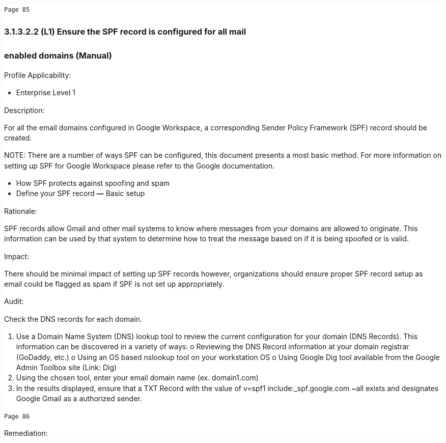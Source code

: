 
```
Page 85
```
### 3.1.3.2.2 (L1) Ensure the SPF record is configured for all mail

### enabled domains (Manual)

Profile Applicability:

- Enterprise Level 1

Description:

For all the email domains configured in Google Workspace, a corresponding Sender
Policy Framework (SPF) record should be created.

NOTE: There are a number of ways SPF can be configured, this document presents a
most basic method. For more information on setting up SPF for Google Workspace
please refer to the Google documentation.

- How SPF protects against spoofing and spam
- Define your SPF record **—** Basic setup

Rationale:

SPF records allow Gmail and other mail systems to know where messages from your
domains are allowed to originate. This information can be used by that system to
determine how to treat the message based on if it is being spoofed or is valid.

Impact:

There should be minimal impact of setting up SPF records however, organizations
should ensure proper SPF record setup as email could be flagged as spam if SPF is not
set up appropriately.

Audit:

Check the DNS records for each domain.

1. Use a Domain Name System (DNS) lookup tool to review the current
    configuration for your domain (DNS Records). This information can be
    discovered in a variety of ways:
       o Reviewing the DNS Record information at your domain registrar
          (GoDaddy, etc.)
       o Using an OS based nslookup tool on your workstation OS
       o Using Google Dig tool available from the Google Admin Toolbox site
          (Link: Dig)
2. Using the chosen tool, enter your email domain name (ex. domain1.com)
3. In the results displayed, ensure that a TXT Record with the value of v=spf1
    include:_spf.google.com ~all exists and designates Google Gmail as a
    authorized sender.


```
Page 86
```
Remediation:

